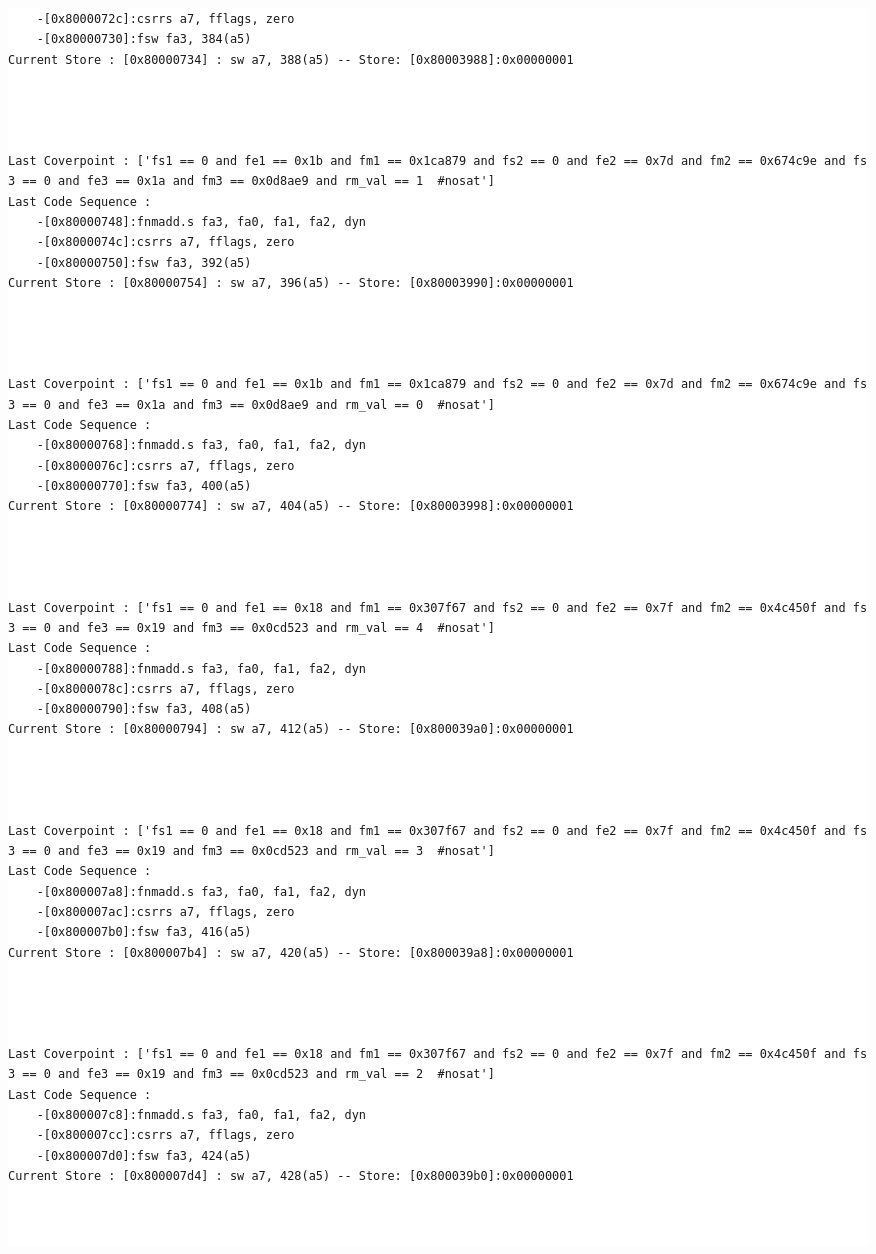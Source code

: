 ```
	-[0x8000072c]:csrrs a7, fflags, zero
	-[0x80000730]:fsw fa3, 384(a5)
Current Store : [0x80000734] : sw a7, 388(a5) -- Store: [0x80003988]:0x00000001




Last Coverpoint : ['fs1 == 0 and fe1 == 0x1b and fm1 == 0x1ca879 and fs2 == 0 and fe2 == 0x7d and fm2 == 0x674c9e and fs3 == 0 and fe3 == 0x1a and fm3 == 0x0d8ae9 and rm_val == 1  #nosat']
Last Code Sequence : 
	-[0x80000748]:fnmadd.s fa3, fa0, fa1, fa2, dyn
	-[0x8000074c]:csrrs a7, fflags, zero
	-[0x80000750]:fsw fa3, 392(a5)
Current Store : [0x80000754] : sw a7, 396(a5) -- Store: [0x80003990]:0x00000001




Last Coverpoint : ['fs1 == 0 and fe1 == 0x1b and fm1 == 0x1ca879 and fs2 == 0 and fe2 == 0x7d and fm2 == 0x674c9e and fs3 == 0 and fe3 == 0x1a and fm3 == 0x0d8ae9 and rm_val == 0  #nosat']
Last Code Sequence : 
	-[0x80000768]:fnmadd.s fa3, fa0, fa1, fa2, dyn
	-[0x8000076c]:csrrs a7, fflags, zero
	-[0x80000770]:fsw fa3, 400(a5)
Current Store : [0x80000774] : sw a7, 404(a5) -- Store: [0x80003998]:0x00000001




Last Coverpoint : ['fs1 == 0 and fe1 == 0x18 and fm1 == 0x307f67 and fs2 == 0 and fe2 == 0x7f and fm2 == 0x4c450f and fs3 == 0 and fe3 == 0x19 and fm3 == 0x0cd523 and rm_val == 4  #nosat']
Last Code Sequence : 
	-[0x80000788]:fnmadd.s fa3, fa0, fa1, fa2, dyn
	-[0x8000078c]:csrrs a7, fflags, zero
	-[0x80000790]:fsw fa3, 408(a5)
Current Store : [0x80000794] : sw a7, 412(a5) -- Store: [0x800039a0]:0x00000001




Last Coverpoint : ['fs1 == 0 and fe1 == 0x18 and fm1 == 0x307f67 and fs2 == 0 and fe2 == 0x7f and fm2 == 0x4c450f and fs3 == 0 and fe3 == 0x19 and fm3 == 0x0cd523 and rm_val == 3  #nosat']
Last Code Sequence : 
	-[0x800007a8]:fnmadd.s fa3, fa0, fa1, fa2, dyn
	-[0x800007ac]:csrrs a7, fflags, zero
	-[0x800007b0]:fsw fa3, 416(a5)
Current Store : [0x800007b4] : sw a7, 420(a5) -- Store: [0x800039a8]:0x00000001




Last Coverpoint : ['fs1 == 0 and fe1 == 0x18 and fm1 == 0x307f67 and fs2 == 0 and fe2 == 0x7f and fm2 == 0x4c450f and fs3 == 0 and fe3 == 0x19 and fm3 == 0x0cd523 and rm_val == 2  #nosat']
Last Code Sequence : 
	-[0x800007c8]:fnmadd.s fa3, fa0, fa1, fa2, dyn
	-[0x800007cc]:csrrs a7, fflags, zero
	-[0x800007d0]:fsw fa3, 424(a5)
Current Store : [0x800007d4] : sw a7, 428(a5) -- Store: [0x800039b0]:0x00000001




```